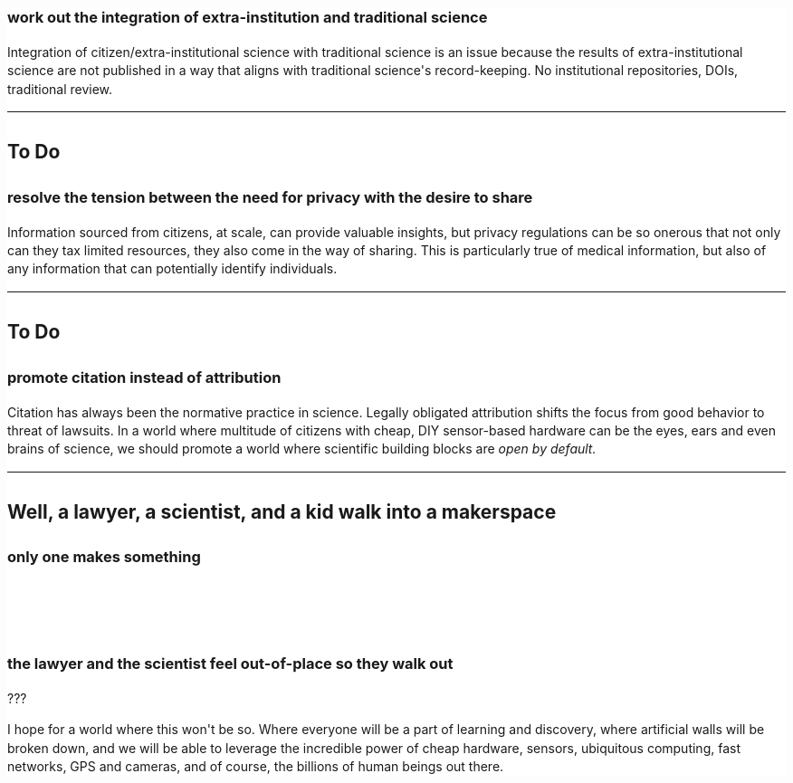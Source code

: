 ### work out the integration of extra-institution and traditional science

Integration of citizen/extra-institutional science with traditional science is an issue because the results of extra-institutional science are not published in a way that aligns with traditional science's record-keeping. No institutional repositories, DOIs, traditional review.

---

## To Do

### resolve the tension between the need for privacy with the desire to share

Information sourced from citizens, at scale, can provide valuable insights, but privacy regulations can be so onerous that not only can they tax limited resources, they also come in the way of sharing. This is particularly true of medical information, but also of any information that can potentially identify individuals.

---

## To Do

### promote citation instead of attribution

Citation has always been the normative practice in science. Legally obligated attribution shifts the focus from good behavior to threat of lawsuits. In a world where multitude of citizens with cheap, DIY sensor-based hardware can be the eyes, ears and even brains of science, we should promote a world where scientific building blocks are *open by default.*

---

## Well, a lawyer, a scientist, and a kid walk into a makerspace
### only one makes something

<p>&nbsp;</p>
<p>&nbsp;</p>

### the lawyer and the scientist feel out-of-place so they walk out

???

I hope for a world where this won't be so. Where everyone will be a part of learning and discovery, where artificial walls will be broken down, and we will be able to leverage the incredible power of cheap hardware, sensors, ubiquitous computing, fast networks, GPS and cameras, and of course, the billions of human beings out there.
